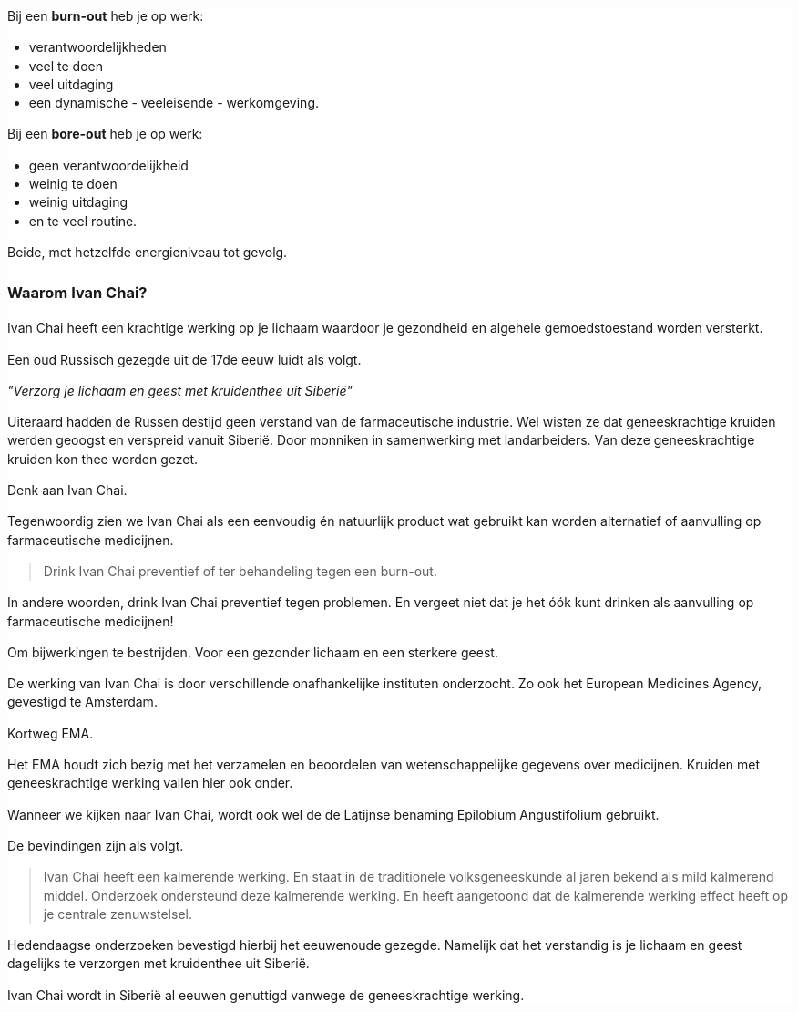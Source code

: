 Bij een **burn-out** heb je op werk:
* verantwoordelijkheden
* veel te doen
* veel uitdaging
* een dynamische - veeleisende - werkomgeving.

Bij een **bore-out** heb je op werk:
* geen verantwoordelijkheid
* weinig te doen
* weinig uitdaging
* en te veel routine.

Beide, met hetzelfde energieniveau tot gevolg.

### Waarom Ivan Chai?
Ivan Chai heeft een krachtige werking op je lichaam waardoor je gezondheid en algehele gemoedstoestand worden versterkt.

Een oud Russisch gezegde uit de 17de eeuw luidt als volgt.

_"Verzorg je lichaam en geest met kruidenthee uit Siberië"_

Uiteraard hadden de Russen destijd geen verstand van de farmaceutische industrie. Wel wisten ze dat geneeskrachtige kruiden werden geoogst en verspreid vanuit Siberië. Door monniken in samenwerking met landarbeiders. Van deze geneeskrachtige kruiden kon thee worden gezet.

Denk aan Ivan Chai.

Tegenwoordig zien we Ivan Chai als een eenvoudig én natuurlijk product wat gebruikt kan worden alternatief of aanvulling op farmaceutische medicijnen.

> Drink Ivan Chai preventief of ter behandeling tegen een burn-out.

In andere woorden, drink Ivan Chai preventief tegen problemen. En vergeet niet dat je het óók kunt drinken als aanvulling op farmaceutische medicijnen!

Om bijwerkingen te bestrijden. Voor een gezonder lichaam en een sterkere geest.

De werking van Ivan Chai is door verschillende onafhankelijke instituten onderzocht. Zo ook het European Medicines Agency, gevestigd te Amsterdam.

Kortweg EMA.

Het EMA houdt zich bezig met het verzamelen en beoordelen van wetenschappelijke gegevens over medicijnen. Kruiden met geneeskrachtige werking vallen hier ook onder.

Wanneer we kijken naar Ivan Chai, wordt ook wel de de Latijnse benaming Epilobium Angustifolium gebruikt.

De bevindingen zijn als volgt.
> Ivan Chai heeft een kalmerende werking. En staat in de traditionele volksgeneeskunde al jaren bekend als mild kalmerend middel. Onderzoek ondersteund deze kalmerende werking. En heeft aangetoond dat de kalmerende werking effect heeft op je centrale zenuwstelsel.

Hedendaagse onderzoeken bevestigd hierbij het eeuwenoude gezegde. Namelijk dat het verstandig is je lichaam en geest dagelijks te verzorgen met kruidenthee uit Siberië.

Ivan Chai wordt in Siberië al eeuwen genuttigd vanwege de geneeskrachtige werking.
